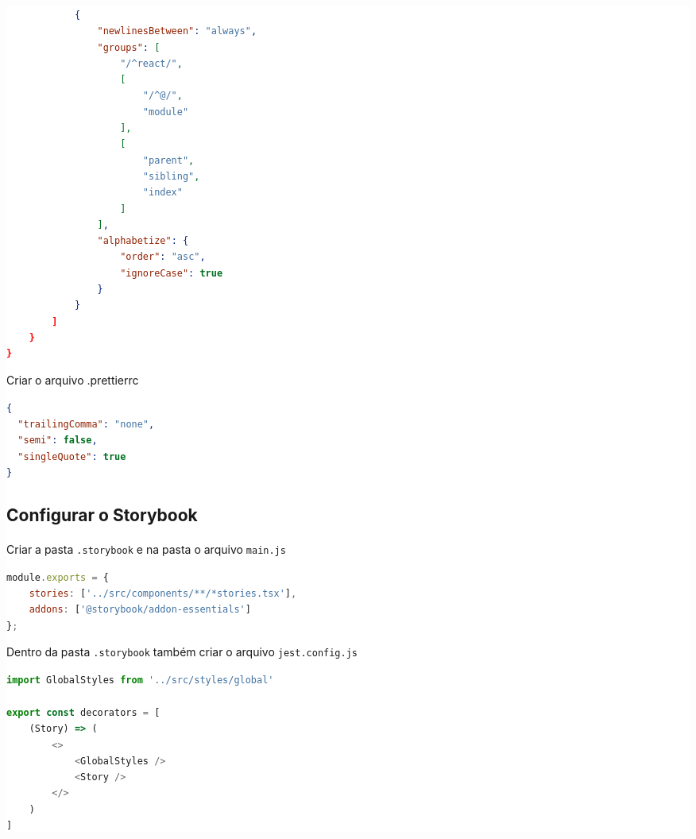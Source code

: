 ```json
            {
                "newlinesBetween": "always",
                "groups": [
                    "/^react/",
                    [
                        "/^@/",
                        "module"
                    ],
                    [
                        "parent",
                        "sibling",
                        "index"
                    ]
                ],
                "alphabetize": {
                    "order": "asc",
                    "ignoreCase": true
                }
            }
        ]
    }
}
```

Criar o arquivo .prettierrc

```json
{
  "trailingComma": "none",
  "semi": false,
  "singleQuote": true
}
```

## Configurar o Storybook

Criar a pasta `.storybook` e na pasta o arquivo `main.js `

```javascript
module.exports = {
    stories: ['../src/components/**/*stories.tsx'],
    addons: ['@storybook/addon-essentials']
};
```

Dentro da pasta `.storybook` também criar o arquivo `jest.config.js`

```javascript
import GlobalStyles from '../src/styles/global'

export const decorators = [
    (Story) => (
        <>
            <GlobalStyles />
            <Story />
        </>
    )
]
```
